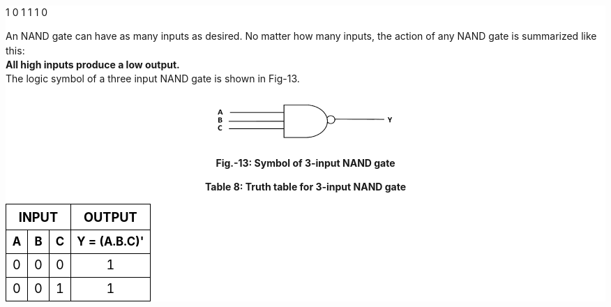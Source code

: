 <tr>
<td style="border:1px solid black;font-size:130%;border-collapse:collapse;">1</td>
<td style="border:1px solid black;font-size:130%;border-collapse:collapse;">0</td>
<td style="border:1px solid black;font-size:130%;border-collapse:collapse;">1</td>
</tr>

<tr>
<td style="border:1px solid black;font-size:130%;border-collapse:collapse;">1</td>
<td style="border:1px solid black;font-size:130%;border-collapse:collapse;">1</td>
<td style="border:1px solid black;font-size:130%;border-collapse:collapse;">0</td>
</tr>

</table>
</center>

</div>
  

An NAND gate can have as many inputs as desired. No matter how many inputs, the action of any NAND gate is summarized like this:  
**All high inputs produce a low output.**  
The logic symbol of a three input NAND gate is shown in Fig-13.
<div Style="text-align:center"> 

![](images/image13.png)

**Fig.-13: Symbol of 3-input NAND gate**

**Table 8: Truth table for 3-input NAND gate**
<center>
<table style="text-align:center;color:black;">
<tr style="border:1px solid black;font-size:130%;border-collapse:collapse;">
<th colspan="3"; style="border:1px solid black;border-collapse:collapse;">INPUT</th>
<th style="border:1px solid black;border-collapse:collapse;" >OUTPUT</th>
</tr>

<tr>
<th style="border:1px solid black;font-size:120%;border-collapse:collapse;">A</th>
<th style="border:1px solid black;font-size:120%;border-collapse:collapse;">B</th>
<th style="border:1px solid black;font-size:120%;border-collapse:collapse;">C</th>
<th style="border:1px solid black;font-size:120%;border-collapse:collapse;">Y = (A.B.C)'</th>
</tr>

<tr>
<td style="border:1px solid black;font-size:130%;border-collapse:collapse;">0</td>
<td style="border:1px solid black;font-size:130%;border-collapse:collapse;">0</td>
<td style="border:1px solid black;font-size:130%;border-collapse:collapse;">0</td>
<td style="border:1px solid black;font-size:130%;border-collapse:collapse;">1</td>
</tr>

<tr>
<td style="border:1px solid black;font-size:130%;border-collapse:collapse;">0</td>
<td style="border:1px solid black;font-size:130%;border-collapse:collapse;">0</td>
<td style="border:1px solid black;font-size:130%;border-collapse:collapse;">1</td>
<td style="border:1px solid black;font-size:130%;border-collapse:collapse;">1</td>
</tr>
